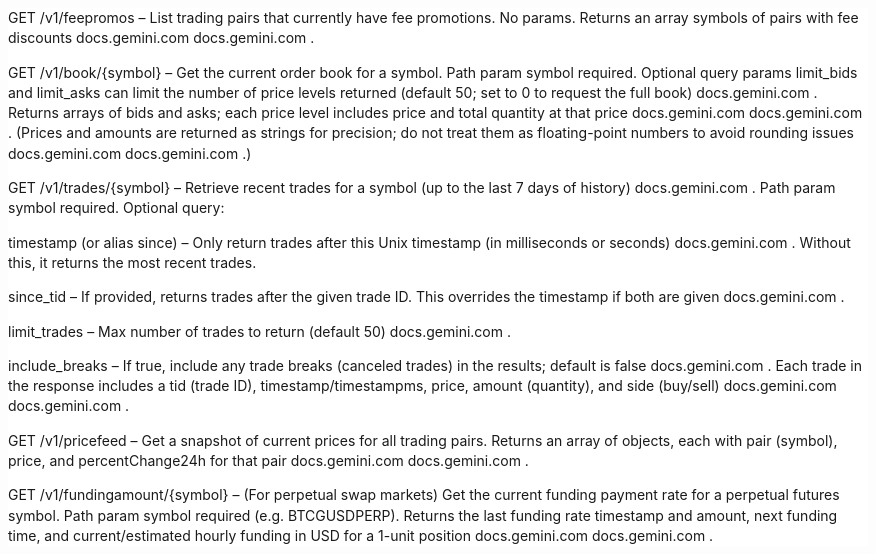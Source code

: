 GET /v1/feepromos – List trading pairs that currently have fee promotions. No params. Returns an array symbols of pairs with fee discounts
docs.gemini.com
docs.gemini.com
.

GET /v1/book/{symbol} – Get the current order book for a symbol. Path param symbol required. Optional query params limit_bids and limit_asks can limit the number of price levels returned (default 50; set to 0 to request the full book)
docs.gemini.com
. Returns arrays of bids and asks; each price level includes price and total quantity at that price
docs.gemini.com
docs.gemini.com
. (Prices and amounts are returned as strings for precision; do not treat them as floating-point numbers to avoid rounding issues
docs.gemini.com
docs.gemini.com
.)

GET /v1/trades/{symbol} – Retrieve recent trades for a symbol (up to the last 7 days of history)
docs.gemini.com
. Path param symbol required. Optional query:

timestamp (or alias since) – Only return trades after this Unix timestamp (in milliseconds or seconds)
docs.gemini.com
. Without this, it returns the most recent trades.

since_tid – If provided, returns trades after the given trade ID. This overrides the timestamp if both are given
docs.gemini.com
.

limit_trades – Max number of trades to return (default 50)
docs.gemini.com
.

include_breaks – If true, include any trade breaks (canceled trades) in the results; default is false
docs.gemini.com
.
Each trade in the response includes a tid (trade ID), timestamp/timestampms, price, amount (quantity), and side (buy/sell)
docs.gemini.com
docs.gemini.com
.

GET /v1/pricefeed – Get a snapshot of current prices for all trading pairs. Returns an array of objects, each with pair (symbol), price, and percentChange24h for that pair
docs.gemini.com
docs.gemini.com
.

GET /v1/fundingamount/{symbol} – (For perpetual swap markets) Get the current funding payment rate for a perpetual futures symbol. Path param symbol required (e.g. BTCGUSDPERP). Returns the last funding rate timestamp and amount, next funding time, and current/estimated hourly funding in USD for a 1-unit position
docs.gemini.com
docs.gemini.com
.
